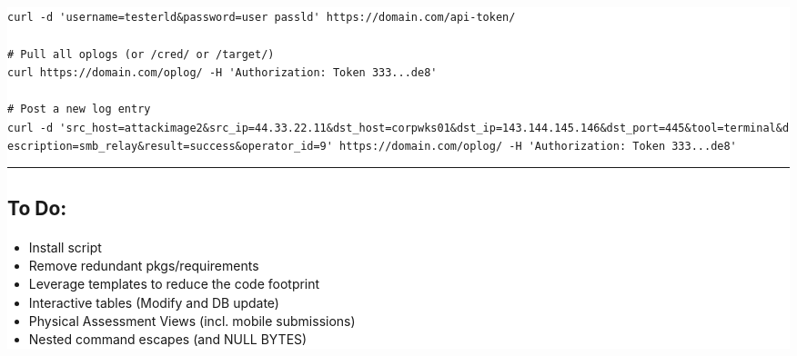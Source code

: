 ```
curl -d 'username=testerld&password=user passld' https://domain.com/api-token/

# Pull all oplogs (or /cred/ or /target/)
curl https://domain.com/oplog/ -H 'Authorization: Token 333...de8'

# Post a new log entry
curl -d 'src_host=attackimage2&src_ip=44.33.22.11&dst_host=corpwks01&dst_ip=143.144.145.146&dst_port=445&tool=terminal&description=smb_relay&result=success&operator_id=9' https://domain.com/oplog/ -H 'Authorization: Token 333...de8'

```

---

## To Do:
- Install script
- Remove redundant pkgs/requirements
- Leverage templates to reduce the code footprint
- Interactive tables (Modify and DB update)
- Physical Assessment Views (incl. mobile submissions)
- Nested command escapes (and NULL BYTES)